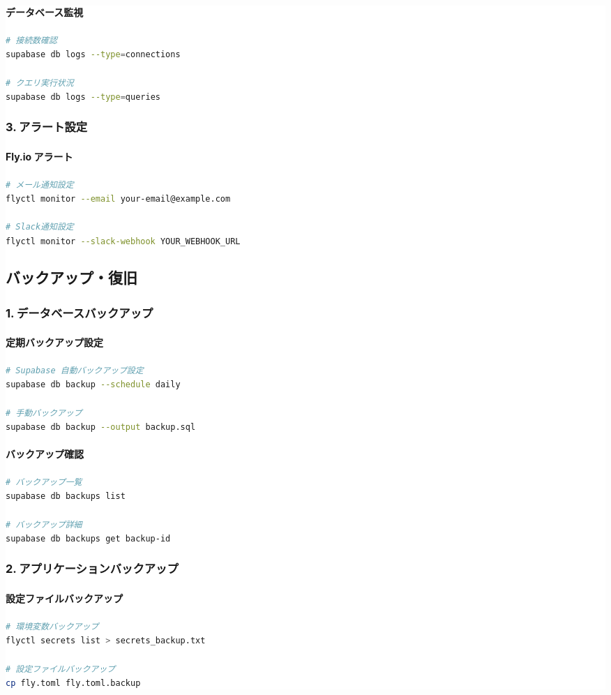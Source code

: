 #### データベース監視
```bash
# 接続数確認
supabase db logs --type=connections

# クエリ実行状況
supabase db logs --type=queries
```

### 3. アラート設定

#### Fly.io アラート
```bash
# メール通知設定
flyctl monitor --email your-email@example.com

# Slack通知設定
flyctl monitor --slack-webhook YOUR_WEBHOOK_URL
```

## バックアップ・復旧

### 1. データベースバックアップ

#### 定期バックアップ設定
```bash
# Supabase 自動バックアップ設定
supabase db backup --schedule daily

# 手動バックアップ
supabase db backup --output backup.sql
```

#### バックアップ確認
```bash
# バックアップ一覧
supabase db backups list

# バックアップ詳細
supabase db backups get backup-id
```

### 2. アプリケーションバックアップ

#### 設定ファイルバックアップ
```bash
# 環境変数バックアップ
flyctl secrets list > secrets_backup.txt

# 設定ファイルバックアップ
cp fly.toml fly.toml.backup
```
